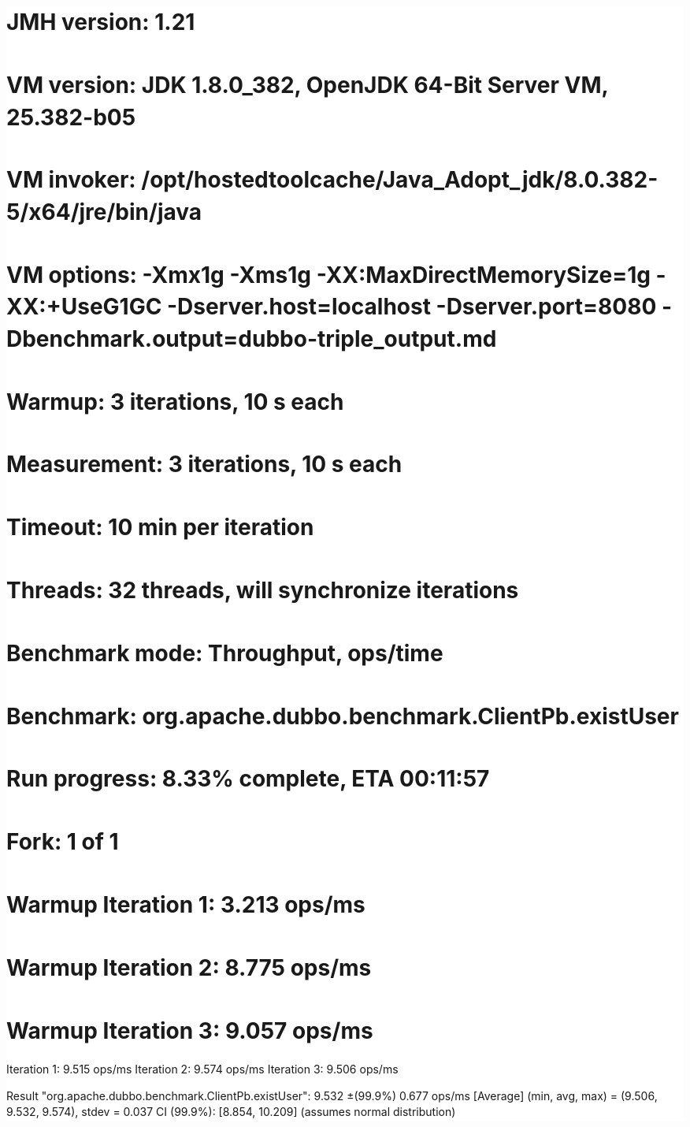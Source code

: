 
# JMH version: 1.21
# VM version: JDK 1.8.0_382, OpenJDK 64-Bit Server VM, 25.382-b05
# VM invoker: /opt/hostedtoolcache/Java_Adopt_jdk/8.0.382-5/x64/jre/bin/java
# VM options: -Xmx1g -Xms1g -XX:MaxDirectMemorySize=1g -XX:+UseG1GC -Dserver.host=localhost -Dserver.port=8080 -Dbenchmark.output=dubbo-triple_output.md
# Warmup: 3 iterations, 10 s each
# Measurement: 3 iterations, 10 s each
# Timeout: 10 min per iteration
# Threads: 32 threads, will synchronize iterations
# Benchmark mode: Throughput, ops/time
# Benchmark: org.apache.dubbo.benchmark.ClientPb.existUser

# Run progress: 8.33% complete, ETA 00:11:57
# Fork: 1 of 1
# Warmup Iteration   1: 3.213 ops/ms
# Warmup Iteration   2: 8.775 ops/ms
# Warmup Iteration   3: 9.057 ops/ms
Iteration   1: 9.515 ops/ms
Iteration   2: 9.574 ops/ms
Iteration   3: 9.506 ops/ms


Result "org.apache.dubbo.benchmark.ClientPb.existUser":
  9.532 ±(99.9%) 0.677 ops/ms [Average]
  (min, avg, max) = (9.506, 9.532, 9.574), stdev = 0.037
  CI (99.9%): [8.854, 10.209] (assumes normal distribution)
